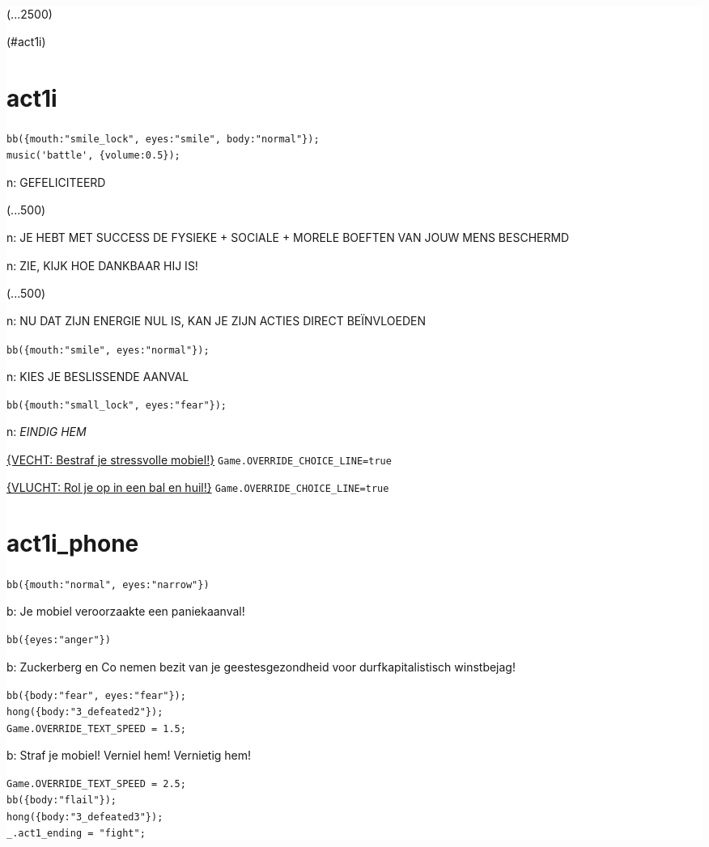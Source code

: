(...2500)

(#act1i)

# act1i

```
bb({mouth:"smile_lock", eyes:"smile", body:"normal"});
music('battle', {volume:0.5});
```

n: GEFELICITEERD

(...500)

n: JE HEBT MET SUCCESS DE FYSIEKE + SOCIALE + MORELE BOEFTEN VAN JOUW MENS BESCHERMD

n: ZIE, KIJK HOE DANKBAAR HIJ IS!

(...500)

n: NU DAT ZIJN ENERGIE NUL IS, KAN JE ZIJN ACTIES DIRECT BEÏNVLOEDEN

`bb({mouth:"smile", eyes:"normal"});`

n: KIES JE BESLISSENDE AANVAL

`bb({mouth:"small_lock", eyes:"fear"});`

n: *EINDIG HEM*

[{VECHT: Bestraf je stressvolle mobiel!}](#act1i_phone) `Game.OVERRIDE_CHOICE_LINE=true`

[{VLUCHT: Rol je op in een bal en huil!}](#act1i_cry) `Game.OVERRIDE_CHOICE_LINE=true`

# act1i_phone

`bb({mouth:"normal", eyes:"narrow"})`

b: Je mobiel veroorzaakte een paniekaanval!

`bb({eyes:"anger"})`

b: Zuckerberg en Co nemen bezit van je geestesgezondheid voor durfkapitalistisch winstbejag!

```
bb({body:"fear", eyes:"fear"});
hong({body:"3_defeated2"});
Game.OVERRIDE_TEXT_SPEED = 1.5;
```

b: Straf je mobiel! Verniel hem! Vernietig hem!

```
Game.OVERRIDE_TEXT_SPEED = 2.5;
bb({body:"flail"});
hong({body:"3_defeated3"});
_.act1_ending = "fight";
```
